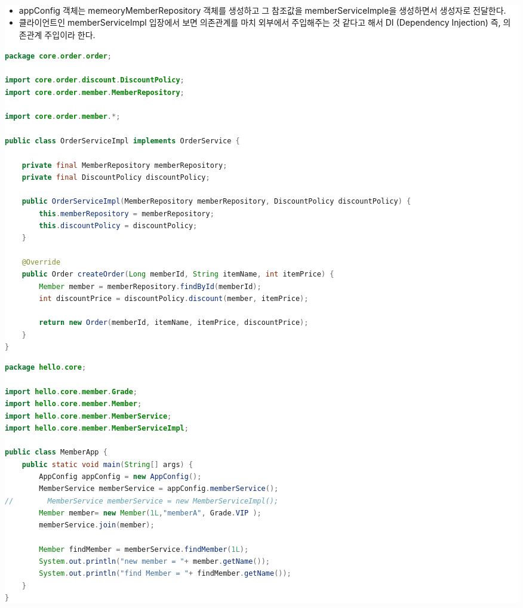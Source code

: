 - appConfig 객체는 memeoryMemberRepository 객체를 생성하고 그 참조값을 memberServiceImple을 생성하면서 생성자로 전달한다.
- 클라이언트인 memberServiceImpl 입장에서 보면 의존관계를 마치 외부에서 주입해주는  것 같다고 해서 DI (Dependency Injection) 즉, 의존관계 주입이라 한다.

```java
package core.order.order;

import core.order.discount.DiscountPolicy;
import core.order.member.MemberRepository;

import core.order.member.*;

public class OrderServiceImpl implements OrderService {

    private final MemberRepository memberRepository;
    private final DiscountPolicy discountPolicy;

    public OrderServiceImpl(MemberRepository memberRepository, DiscountPolicy discountPolicy) {
        this.memberRepository = memberRepository;
        this.discountPolicy = discountPolicy;
    }

    @Override
    public Order createOrder(Long memberId, String itemName, int itemPrice) {
        Member member = memberRepository.findById(memberId);
        int discountPrice = discountPolicy.discount(member, itemPrice);

        return new Order(memberId, itemName, itemPrice, discountPrice);
    }
}
```

```java
package hello.core;

import hello.core.member.Grade;
import hello.core.member.Member;
import hello.core.member.MemberService;
import hello.core.member.MemberServiceImpl;

public class MemberApp {
    public static void main(String[] args) {
        AppConfig appConfig = new AppConfig();
        MemberService memberService = appConfig.memberService();
//        MemberService memberService = new MemberServiceImpl();
        Member member= new Member(1L,"memberA", Grade.VIP );
        memberService.join(member);

        Member findMember = memberService.findMember(1L);
        System.out.println("new member = "+ member.getName());
        System.out.println("find Member = "+ findMember.getName());
    }
}
```
